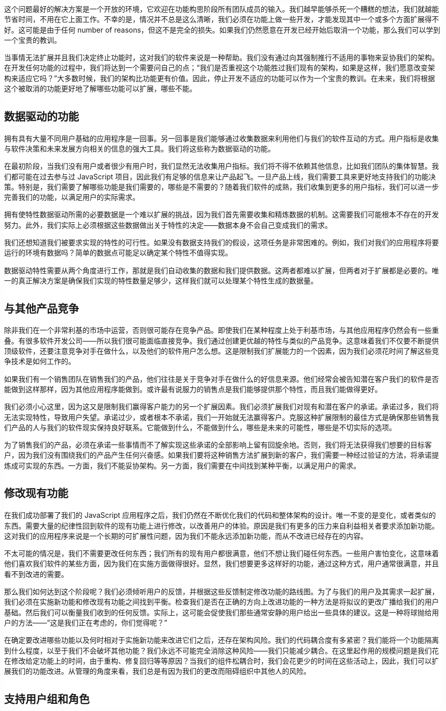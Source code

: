 这个问题最好的解决方案是一个开放的环境，它欢迎在功能构思阶段所有团队成员的输入。我们越早能够杀死一个糟糕的想法，我们就越能节省时间，不用在它上面工作。不幸的是，情况并不总是这么清晰，我们必须在功能上做一些开发，才能发现其中一个或多个方面扩展得不好。这可能是由于任何 number of reasons，但这不是完全的损失。如果我们仍然愿意在开发已经开始后取消一个功能，那么我们可以学到一个宝贵的教训。

当事情无法扩展并且我们决定终止功能时，这对我们的软件来说是一种帮助。我们没有通过向其强制推行不适用的事物来妥协我们的架构。在开发任何功能的过程中，我们将达到一个需要问自己的点；“我们是否重视这个功能胜过我们现有的架构，如果是这样，我们愿意改变架构来适应它吗？”大多数时候，我们的架构比功能更有价值。因此，停止开发不适应的功能可以作为一个宝贵的教训。在未来，我们将根据这个被取消的功能更好地了解哪些功能可以扩展，哪些不能。

## 数据驱动的功能

拥有具有大量不同用户基础的应用程序是一回事。另一回事是我们能够通过收集数据来利用他们与我们的软件互动的方式。用户指标是收集与软件决策和未来发展方向相关的信息的强大工具。我们将这些称为数据驱动的功能。

在最初阶段，当我们没有用户或者很少有用户时，我们显然无法收集用户指标。我们将不得不依赖其他信息，比如我们团队的集体智慧。我们都可能在过去参与过 JavaScript 项目，因此我们有足够的信息来让产品起飞。一旦产品上线，我们需要工具来更好地支持我们的功能决策。特别是，我们需要了解哪些功能是我们需要的，哪些是不需要的？随着我们软件的成熟，我们收集到更多的用户指标，我们可以进一步完善我们的功能，以满足用户的实际需求。

拥有使特性数据驱动所需的必要数据是一个难以扩展的挑战，因为我们首先需要收集和精炼数据的机制。这需要我们可能根本不存在的开发努力。此外，我们实际上必须根据这些数据做出关于特性的决定——数据本身不会自己变成我们的需求。

我们还想知道我们被要求实现的特性的可行性。如果没有数据支持我们的假设，这项任务是非常困难的。例如，我们对我们的应用程序将要运行的环境有数据吗？简单的数据点可能足以确定某个特性不值得实现。

数据驱动特性需要从两个角度进行工作，那就是我们自动收集的数据和我们提供数据。这两者都难以扩展，但两者对于扩展都是必要的。唯一的真正解决方案是确保我们实现的特性数量足够少，这样我们就可以处理某个特性生成的数据量。

## 与其他产品竞争

除非我们在一个非常利基的市场中运营，否则很可能存在竞争产品。即使我们在某种程度上处于利基市场，与其他应用程序仍然会有一些重叠。有很多软件开发公司——所以我们很可能面临直接竞争。我们通过创建更优越的特性与类似的产品竞争。这意味着我们不仅要不断提供顶级软件，还要注意竞争对手在做什么，以及他们的软件用户怎么想。这是限制我们扩展能力的一个因素，因为我们必须花时间了解这些竞争技术是如何工作的。

如果我们有一个销售团队在销售我们的产品，他们往往是关于竞争对手在做什么的好信息来源。他们经常会被告知潜在客户我们的软件是否能做到这样那样，因为其他应用程序能做到。或许最有说服力的销售点是我们能够提供那个特性，而且我们能做得更好。

我们必须小心这里，因为这又是限制我们赢得客户能力的另一个扩展因素。我们必须扩展我们对现有和潜在客户的承诺。承诺过多，我们将无法实现特性，导致用户失望。承诺过少，或者根本不承诺，我们一开始就无法赢得客户。克服这种扩展限制的最佳方式是确保那些销售我们产品的人与我们的软件现实保持良好联系。它能做到什么，不能做到什么，哪些是未来的可能性，哪些是不切实际的选项。

为了销售我们的产品，必须在承诺一些事情而不了解实现这些承诺的全部影响上留有回旋余地。否则，我们将无法获得我们想要的目标客户，因为我们没有围绕我们的产品产生任何兴奋感。如果我们要将这种销售方法扩展到新的客户，我们需要一种经过验证的方法，将承诺提炼成可实现的东西。一方面，我们不能妥协架构。另一方面，我们需要在中间找到某种平衡，以满足用户的需求。

## 修改现有功能

在我们成功部署了我们的 JavaScript 应用程序之后，我们仍然在不断优化我们的代码和整体架构的设计。唯一不变的是变化，或者类似的东西。需要大量的纪律性回到软件的现有功能上进行修改，以改善用户的体验。原因是我们有更多的压力来自利益相关者要求添加新功能。这对我们的应用程序来说是一个长期的可扩展性问题，因为我们不能永远添加新功能，而从不改进已经存在的内容。

不太可能的情况是，我们不需要更改任何东西；我们所有的现有用户都很满意，他们不想让我们碰任何东西。一些用户害怕变化，这意味着他们喜欢我们软件的某些方面，因为我们在实施方面做得很好。显然，我们想要更多这样好的功能，通过这种方式，用户通常很满意，并且看不到改进的需要。

那么我们如何达到这个阶段呢？我们必须倾听用户的反馈，并根据这些反馈制定修改功能的路线图。为了与我们的用户及其需求一起扩展，我们必须在实施新功能和修改现有功能之间找到平衡。检查我们是否在正确的方向上改进功能的一种方法是将拟议的更改广播给我们的用户基础。然后我们可以衡量我们收到的任何反馈。实际上，这可能会促使我们那些通常安静的用户给出一些具体的建议。这是一种将球抛给用户的方法——“这是我们正在考虑的，你们觉得呢？”

在确定要改进哪些功能以及何时相对于实施新功能来改进它们之后，还存在架构风险。我们的代码耦合度有多紧密？我们能将一个功能隔离到什么程度，以至于我们不会破坏其他功能？我们永远不可能完全消除这种风险——我们只能减少耦合。在这里起作用的规模问题是我们花在修改给定功能上的时间，由于重构、修复回归等等原因？当我们的组件松耦合时，我们会花更少的时间在这些活动上，因此，我们可以扩展我们的功能改进。从管理的角度来看，我们总是有因为我们的更改而阻碍组织中其他人的风险。

## 支持用户组和角色
